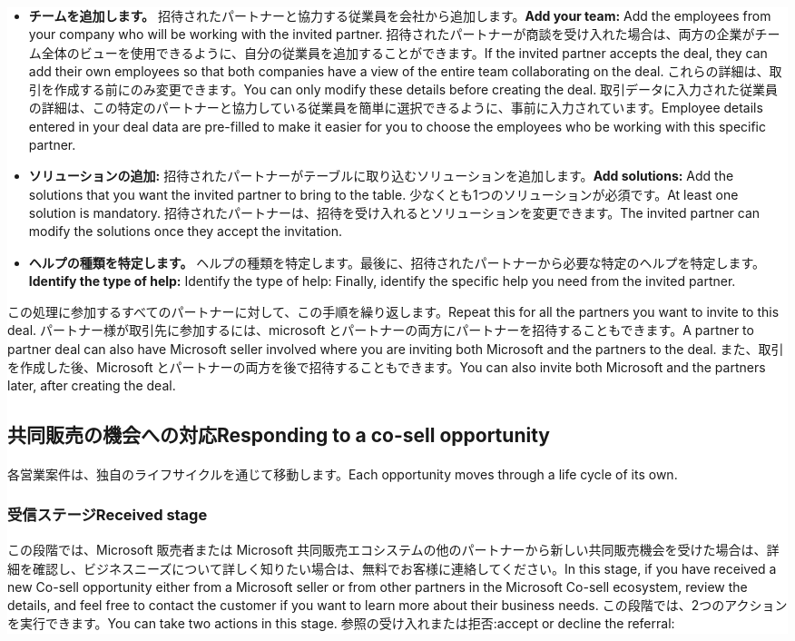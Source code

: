 - <span data-ttu-id="4cdc8-239">**チームを追加します。** 招待されたパートナーと協力する従業員を会社から追加します。</span><span class="sxs-lookup"><span data-stu-id="4cdc8-239">**Add your team:** Add the employees from your company who will be working with the invited partner.</span></span> <span data-ttu-id="4cdc8-240">招待されたパートナーが商談を受け入れた場合は、両方の企業がチーム全体のビューを使用できるように、自分の従業員を追加することができます。</span><span class="sxs-lookup"><span data-stu-id="4cdc8-240">If the invited partner accepts the deal, they can add their own employees so that both companies have a view of the entire team collaborating on the deal.</span></span> <span data-ttu-id="4cdc8-241">これらの詳細は、取引を作成する前にのみ変更できます。</span><span class="sxs-lookup"><span data-stu-id="4cdc8-241">You can only modify these details before creating the deal.</span></span> <span data-ttu-id="4cdc8-242">取引データに入力された従業員の詳細は、この特定のパートナーと協力している従業員を簡単に選択できるように、事前に入力されています。</span><span class="sxs-lookup"><span data-stu-id="4cdc8-242">Employee details entered in your deal data are pre-filled to make it easier for you to choose the employees who be working with this specific partner.</span></span>

- <span data-ttu-id="4cdc8-243">**ソリューションの追加:**  招待されたパートナーがテーブルに取り込むソリューションを追加します。</span><span class="sxs-lookup"><span data-stu-id="4cdc8-243">**Add solutions:**  Add the solutions that you want the invited partner to bring to the table.</span></span> <span data-ttu-id="4cdc8-244">少なくとも1つのソリューションが必須です。</span><span class="sxs-lookup"><span data-stu-id="4cdc8-244">At least one solution is mandatory.</span></span> <span data-ttu-id="4cdc8-245">招待されたパートナーは、招待を受け入れるとソリューションを変更できます。</span><span class="sxs-lookup"><span data-stu-id="4cdc8-245">The invited partner can modify the solutions once they accept the invitation.</span></span>

- <span data-ttu-id="4cdc8-246">**ヘルプの種類を特定します。** ヘルプの種類を特定します。最後に、招待されたパートナーから必要な特定のヘルプを特定します。</span><span class="sxs-lookup"><span data-stu-id="4cdc8-246">**Identify the type of help:** Identify the type of help:  Finally, identify the specific help you need from the invited partner.</span></span>

<span data-ttu-id="4cdc8-247">この処理に参加するすべてのパートナーに対して、この手順を繰り返します。</span><span class="sxs-lookup"><span data-stu-id="4cdc8-247">Repeat this for all the partners you want to invite to this deal.</span></span> <span data-ttu-id="4cdc8-248">パートナー様が取引先に参加するには、microsoft とパートナーの両方にパートナーを招待することもできます。</span><span class="sxs-lookup"><span data-stu-id="4cdc8-248">A partner to partner deal can also have Microsoft seller involved where you are inviting both Microsoft and the partners to the deal.</span></span> <span data-ttu-id="4cdc8-249">また、取引を作成した後、Microsoft とパートナーの両方を後で招待することもできます。</span><span class="sxs-lookup"><span data-stu-id="4cdc8-249">You can also invite both Microsoft and the partners later, after creating the deal.</span></span>

## <a name="responding-to-a-co-sell-opportunity"></a><span data-ttu-id="4cdc8-250">共同販売の機会への対応</span><span class="sxs-lookup"><span data-stu-id="4cdc8-250">Responding to a co-sell opportunity</span></span>

<span data-ttu-id="4cdc8-251">各営業案件は、独自のライフサイクルを通じて移動します。</span><span class="sxs-lookup"><span data-stu-id="4cdc8-251">Each opportunity moves through a life cycle of its own.</span></span>

### <a name="received-stage"></a><span data-ttu-id="4cdc8-252">受信ステージ</span><span class="sxs-lookup"><span data-stu-id="4cdc8-252">Received stage</span></span>

<span data-ttu-id="4cdc8-253">この段階では、Microsoft 販売者または Microsoft 共同販売エコシステムの他のパートナーから新しい共同販売機会を受けた場合は、詳細を確認し、ビジネスニーズについて詳しく知りたい場合は、無料でお客様に連絡してください。</span><span class="sxs-lookup"><span data-stu-id="4cdc8-253">In this stage, if you have received a new Co-sell opportunity either from a Microsoft seller or from other partners in the Microsoft Co-sell ecosystem, review the details, and feel free to contact the customer if you want to learn more about their business needs.</span></span> <span data-ttu-id="4cdc8-254">この段階では、2つのアクションを実行できます。</span><span class="sxs-lookup"><span data-stu-id="4cdc8-254">You can take two actions in this stage.</span></span> <span data-ttu-id="4cdc8-255">参照の受け入れまたは拒否:</span><span class="sxs-lookup"><span data-stu-id="4cdc8-255">accept or decline the referral:</span></span>
